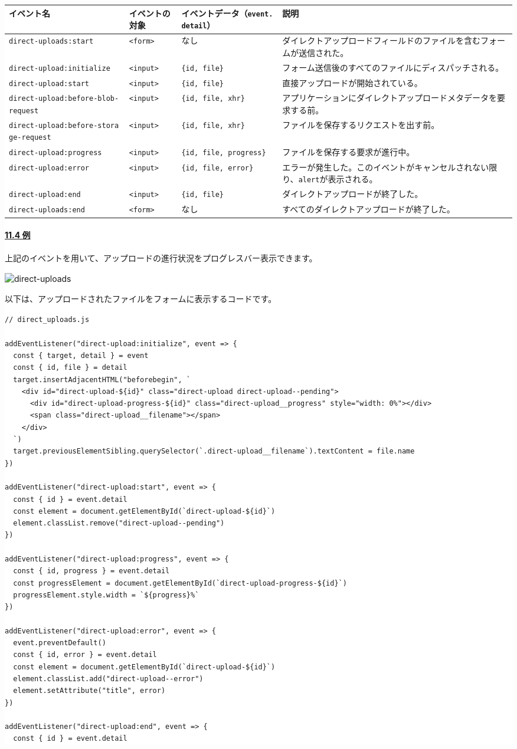 | イベント名                             | イベントの対象 | イベントデータ（`event.detail`） | 説明                                                         |
| :------------------------------------- | :------------- | :------------------------------- | :----------------------------------------------------------- |
| `direct-uploads:start`                 | `<form>`       | なし                             | ダイレクトアップロードフィールドのファイルを含むフォームが送信された。 |
| `direct-upload:initialize`             | `<input>`      | `{id, file}`                     | フォーム送信後のすべてのファイルにディスパッチされる。       |
| `direct-upload:start`                  | `<input>`      | `{id, file}`                     | 直接アップロードが開始されている。                           |
| `direct-upload:before-blob-request`    | `<input>`      | `{id, file, xhr}`                | アプリケーションにダイレクトアップロードメタデータを要求する前。 |
| `direct-upload:before-storage-request` | `<input>`      | `{id, file, xhr}`                | ファイルを保存するリクエストを出す前。                       |
| `direct-upload:progress`               | `<input>`      | `{id, file, progress}`           | ファイルを保存する要求が進行中。                             |
| `direct-upload:error`                  | `<input>`      | `{id, file, error}`              | エラーが発生した。このイベントがキャンセルされない限り、`alert`が表示される。 |
| `direct-upload:end`                    | `<input>`      | `{id, file}`                     | ダイレクトアップロードが終了した。                           |
| `direct-uploads:end`                   | `<form>`       | なし                             | すべてのダイレクトアップロードが終了した。                   |

#### [11.4 例](https://railsguides.jp/active_storage_overview.html#例)

上記のイベントを用いて、アップロードの進行状況をプログレスバー表示できます。

![direct-uploads](https://user-images.githubusercontent.com/5355/28694528-16e69d0c-72f8-11e7-91a7-c0b8cfc90391.gif)

以下は、アップロードされたファイルをフォームに表示するコードです。

```
// direct_uploads.js

addEventListener("direct-upload:initialize", event => {
  const { target, detail } = event
  const { id, file } = detail
  target.insertAdjacentHTML("beforebegin", `
    <div id="direct-upload-${id}" class="direct-upload direct-upload--pending">
      <div id="direct-upload-progress-${id}" class="direct-upload__progress" style="width: 0%"></div>
      <span class="direct-upload__filename"></span>
    </div>
  `)
  target.previousElementSibling.querySelector(`.direct-upload__filename`).textContent = file.name
})

addEventListener("direct-upload:start", event => {
  const { id } = event.detail
  const element = document.getElementById(`direct-upload-${id}`)
  element.classList.remove("direct-upload--pending")
})

addEventListener("direct-upload:progress", event => {
  const { id, progress } = event.detail
  const progressElement = document.getElementById(`direct-upload-progress-${id}`)
  progressElement.style.width = `${progress}%`
})

addEventListener("direct-upload:error", event => {
  event.preventDefault()
  const { id, error } = event.detail
  const element = document.getElementById(`direct-upload-${id}`)
  element.classList.add("direct-upload--error")
  element.setAttribute("title", error)
})

addEventListener("direct-upload:end", event => {
  const { id } = event.detail
```